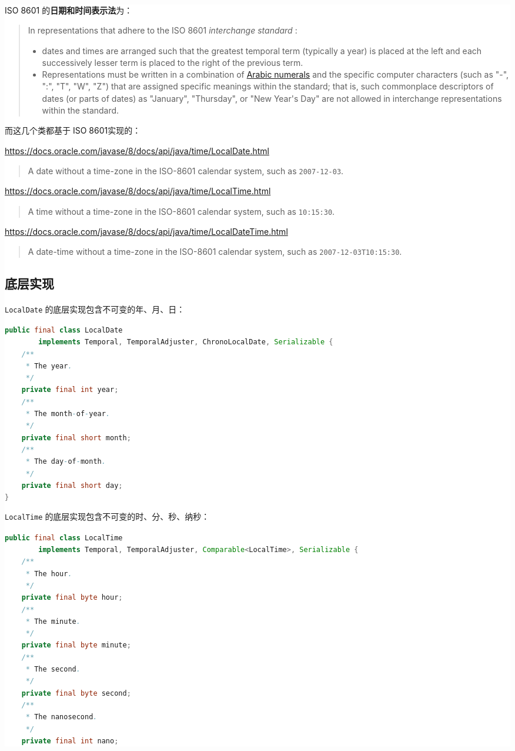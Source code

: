 ISO 8601 的**日期和时间表示法**为：

> In representations that adhere to the ISO 8601 *interchange standard* :
>
> * dates and times are arranged such that the greatest temporal term (typically a year) is placed at the left and each successively lesser term is placed to the right of the previous term. 
> * Representations must be written in a combination of [Arabic numerals](https://en.wikipedia.org/wiki/Arabic_numerals) and the specific computer characters (such as "-", ":", "T", "W", "Z") that are assigned specific meanings within the standard; that is, such commonplace descriptors of dates (or parts of dates) as "January", "Thursday", or "New Year's Day" are not allowed in interchange representations within the standard.

而这几个类都基于 ISO 8601实现的：

https://docs.oracle.com/javase/8/docs/api/java/time/LocalDate.html

> A date without a time-zone in the ISO-8601 calendar system, such as `2007-12-03`.

https://docs.oracle.com/javase/8/docs/api/java/time/LocalTime.html

> A time without a time-zone in the ISO-8601 calendar system, such as `10:15:30`.

https://docs.oracle.com/javase/8/docs/api/java/time/LocalDateTime.html

> A date-time without a time-zone in the ISO-8601 calendar system, such as `2007-12-03T10:15:30`.

## 底层实现

`LocalDate` 的底层实现包含不可变的年、月、日：

```java
public final class LocalDate
        implements Temporal, TemporalAdjuster, ChronoLocalDate, Serializable {
    /**
     * The year.
     */
    private final int year;
    /**
     * The month-of-year.
     */
    private final short month;
    /**
     * The day-of-month.
     */
    private final short day;
}
```

`LocalTime` 的底层实现包含不可变的时、分、秒、纳秒：

```java
public final class LocalTime
        implements Temporal, TemporalAdjuster, Comparable<LocalTime>, Serializable {
    /**
     * The hour.
     */
    private final byte hour;
    /**
     * The minute.
     */
    private final byte minute;
    /**
     * The second.
     */
    private final byte second;
    /**
     * The nanosecond.
     */
    private final int nano;   
```